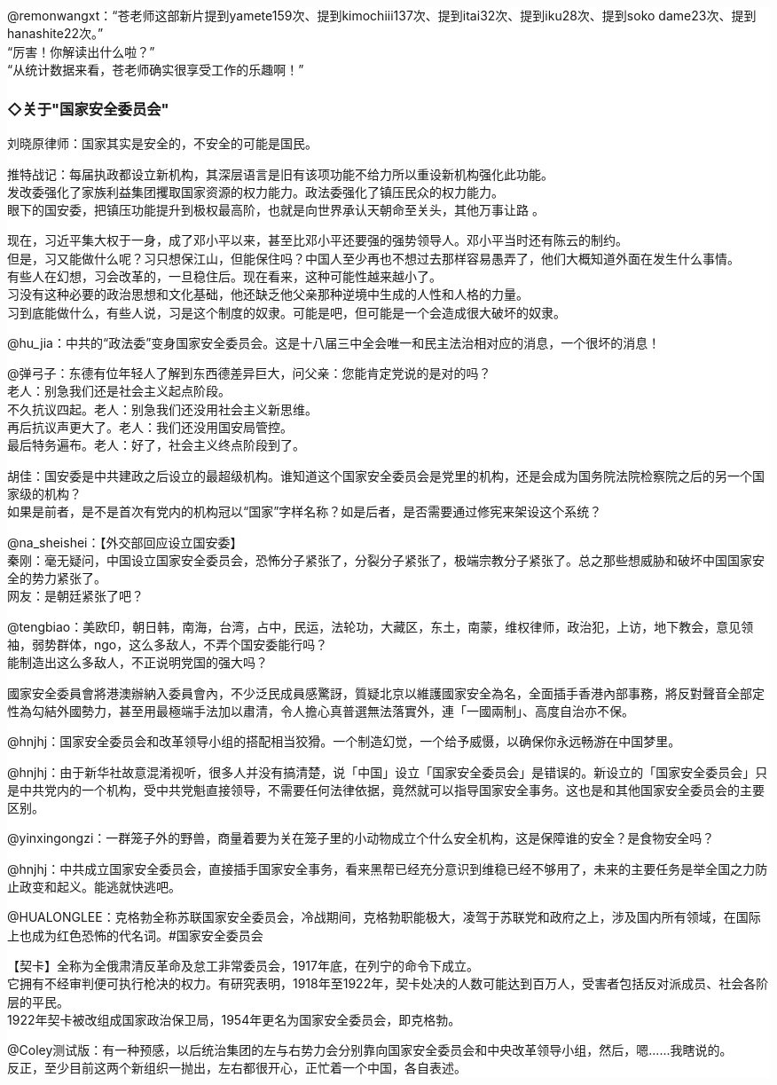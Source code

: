  @remonwangxt：“苍老师这部新片提到yamete159次、提到kimochiii137次、提到itai32次、提到iku28次、提到soko dame23次、提到hanashite22次。”  
 “厉害！你解读出什么啦？”  
 “从统计数据来看，苍老师确实很享受工作的乐趣啊！”  
   
 ### ◇关于"国家安全委员会"

  
 刘晓原律师：国家其实是安全的，不安全的可能是国民。  
   
 推特战记：每届执政都设立新机构，其深层语言是旧有该项功能不给力所以重设新机构强化此功能。  
 发改委强化了家族利益集团攫取国家资源的权力能力。政法委强化了镇压民众的权力能力。  
 眼下的国安委，把镇压功能提升到极权最高阶，也就是向世界承认天朝命至关头，其他万事让路 。  
   
 现在，习近平集大权于一身，成了邓小平以来，甚至比邓小平还要强的强势领导人。邓小平当时还有陈云的制约。  
 但是，习又能做什么呢？习只想保江山，但能保住吗？中国人至少再也不想过去那样容易愚弄了，他们大概知道外面在发生什么事情。  
 有些人在幻想，习会改革的，一旦稳住后。现在看来，这种可能性越来越小了。  
 习没有这种必要的政治思想和文化基础，他还缺乏他父亲那种逆境中生成的人性和人格的力量。  
 习到底能做什么，有些人说，习是这个制度的奴隶。可能是吧，但可能是一个会造成很大破坏的奴隶。  
   
 @hu\_jia：中共的“政法委”变身国家安全委员会。这是十八届三中全会唯一和民主法治相对应的消息，一个很坏的消息！  
   
 @弹弓子：东德有位年轻人了解到东西德差异巨大，问父亲：您能肯定党说的是对的吗？  
 老人：别急我们还是社会主义起点阶段。  
 不久抗议四起。老人：别急我们还没用社会主义新思维。  
 再后抗议声更大了。老人：我们还没用国安局管控。  
 最后特务遍布。老人：好了，社会主义终点阶段到了。  
   
 胡佳：国安委是中共建政之后设立的最超级机构。谁知道这个国家安全委员会是党里的机构，还是会成为国务院法院检察院之后的另一个国家级的机构？  
 如果是前者，是不是首次有党内的机构冠以“国家”字样名称？如是后者，是否需要通过修宪来架设这个系统？  
   
 @na\_sheishei：【外交部回应设立国安委】  
 秦刚：毫无疑问，中国设立国家安全委员会，恐怖分子紧张了，分裂分子紧张了，极端宗教分子紧张了。总之那些想威胁和破坏中国国家安全的势力紧张了。  
 网友：是朝廷紧张了吧？  
   
 @tengbiao：美欧印，朝日韩，南海，台湾，占中，民运，法轮功，大藏区，东土，南蒙，维权律师，政治犯，上访，地下教会，意见领袖，弱势群体，ngo，这么多敌人，不弄个国安委能行吗？  
 能制造出这么多敌人，不正说明党国的强大吗？  
   
 國家安全委員會將港澳辦納入委員會內，不少泛民成員感驚訝，質疑北京以維護國家安全為名，全面插手香港內部事務，將反對聲音全部定性為勾結外國勢力，甚至用最極端手法加以肅清，令人擔心真普選無法落實外，連「一國兩制」、高度自治亦不保。  
   
 @hnjhj：国家安全委员会和改革领导小组的搭配相当狡猾。一个制造幻觉，一个给予威慑，以确保你永远畅游在中国梦里。  
   
 @hnjhj：由于新华社故意混淆视听，很多人并没有搞清楚，说「中国」设立「国家安全委员会」是错误的。新设立的「国家安全委员会」只是中共党内的一个机构，受中共党魁直接领导，不需要任何法律依据，竟然就可以指导国家安全事务。这也是和其他国家安全委员会的主要区别。  
   
 @yinxingongzi：一群笼子外的野兽，商量着要为关在笼子里的小动物成立个什么安全机构，这是保障谁的安全？是食物安全吗？  
   
 @hnjhj：中共成立国家安全委员会，直接插手国家安全事务，看来黑帮已经充分意识到维稳已经不够用了，未来的主要任务是举全国之力防止政变和起义。能逃就快逃吧。  
   
 @HUALONGLEE：克格勃全称苏联国家安全委员会，冷战期间，克格勃职能极大，凌驾于苏联党和政府之上，涉及国内所有领域，在国际上也成为红色恐怖的代名词。#国家安全委员会  
   
 【契卡】全称为全俄肃清反革命及怠工非常委员会，1917年底，在列宁的命令下成立。  
 它拥有不经审判便可执行枪决的权力。有研究表明，1918年至1922年，契卡处决的人数可能达到百万人，受害者包括反对派成员、社会各阶层的平民。  
 1922年契卡被改组成国家政治保卫局，1954年更名为国家安全委员会，即克格勃。  
   
 @Coley测试版：有一种预感，以后统治集团的左与右势力会分别靠向国家安全委员会和中央改革领导小组，然后，嗯......我瞎说的。  
 反正，至少目前这两个新组织一抛出，左右都很开心，正忙着一个中国，各自表述。  
   